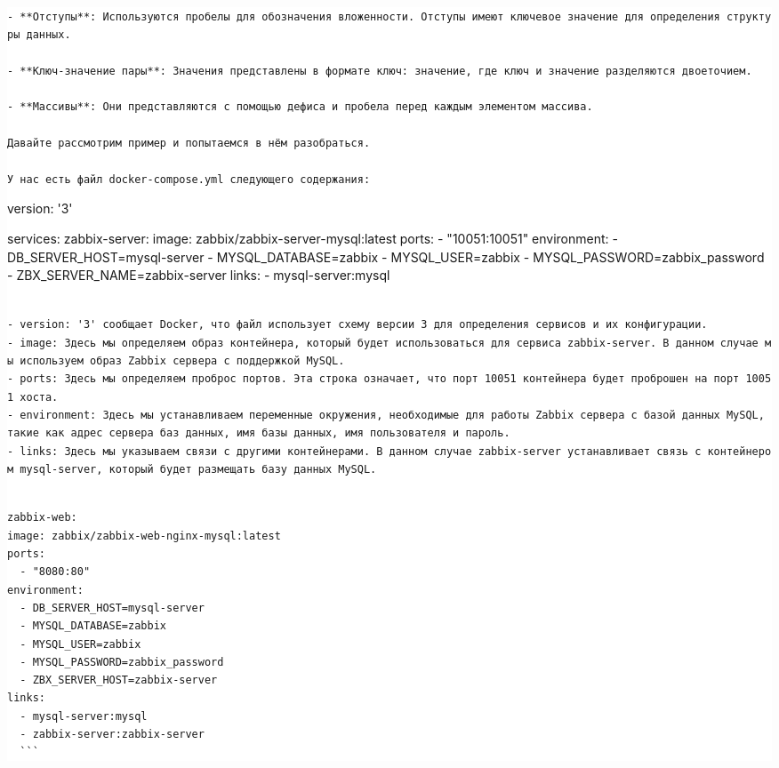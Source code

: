 ```
- **Отступы**: Используются пробелы для обозначения вложенности. Отступы имеют ключевое значение для определения структуры данных.

- **Ключ-значение пары**: Значения представлены в формате ключ: значение, где ключ и значение разделяются двоеточием.

- **Массивы**: Они представляются с помощью дефиса и пробела перед каждым элементом массива.

Давайте рассмотрим пример и попытаемся в нём разобраться.

У нас есть файл docker-compose.yml следующего содержания:

```
version: '3'

services:
  zabbix-server:
    image: zabbix/zabbix-server-mysql:latest
    ports:
      - "10051:10051"
    environment:
      - DB_SERVER_HOST=mysql-server
      - MYSQL_DATABASE=zabbix
      - MYSQL_USER=zabbix
      - MYSQL_PASSWORD=zabbix_password
      - ZBX_SERVER_NAME=zabbix-server
    links:
      - mysql-server:mysql
```

- version: '3' сообщает Docker, что файл использует схему версии 3 для определения сервисов и их конфигурации.
- image: Здесь мы определяем образ контейнера, который будет использоваться для сервиса zabbix-server. В данном случае мы используем образ Zabbix сервера с поддержкой MySQL.
- ports: Здесь мы определяем проброс портов. Эта строка означает, что порт 10051 контейнера будет проброшен на порт 10051 хоста.
- environment: Здесь мы устанавливаем переменные окружения, необходимые для работы Zabbix сервера с базой данных MySQL, такие как адрес сервера баз данных, имя базы данных, имя пользователя и пароль.
- links: Здесь мы указываем связи с другими контейнерами. В данном случае zabbix-server устанавливает связь с контейнером mysql-server, который будет размещать базу данных MySQL.


  ```
    zabbix-web:
    image: zabbix/zabbix-web-nginx-mysql:latest
    ports:
      - "8080:80"
    environment:
      - DB_SERVER_HOST=mysql-server
      - MYSQL_DATABASE=zabbix
      - MYSQL_USER=zabbix
      - MYSQL_PASSWORD=zabbix_password
      - ZBX_SERVER_HOST=zabbix-server
    links:
      - mysql-server:mysql
      - zabbix-server:zabbix-server
      ```

